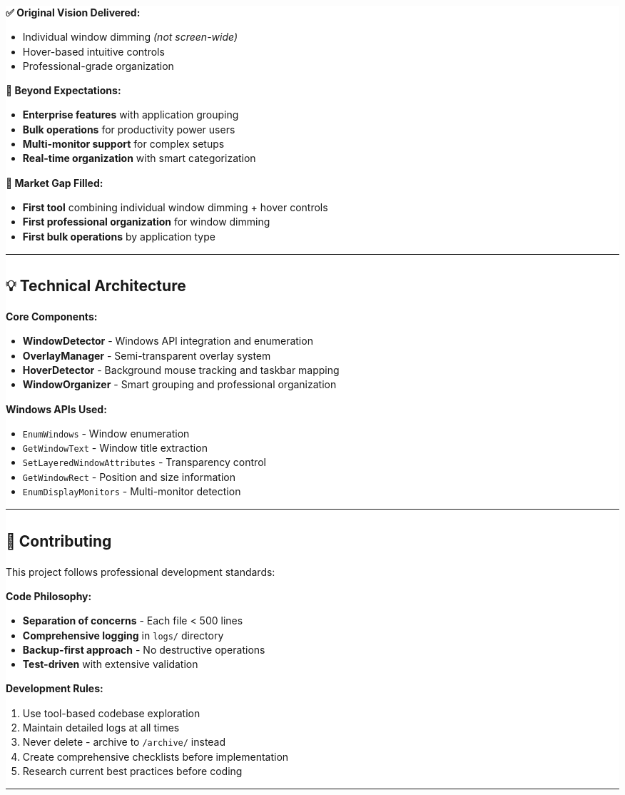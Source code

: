 **✅ Original Vision Delivered:**
- Individual window dimming *(not screen-wide)*
- Hover-based intuitive controls
- Professional-grade organization

**🚀 Beyond Expectations:**
- **Enterprise features** with application grouping
- **Bulk operations** for productivity power users
- **Multi-monitor support** for complex setups
- **Real-time organization** with smart categorization

**🎯 Market Gap Filled:**
- **First tool** combining individual window dimming + hover controls
- **First professional organization** for window dimming
- **First bulk operations** by application type

---

## 💡 **Technical Architecture**

**Core Components:**
- **WindowDetector** - Windows API integration and enumeration
- **OverlayManager** - Semi-transparent overlay system  
- **HoverDetector** - Background mouse tracking and taskbar mapping
- **WindowOrganizer** - Smart grouping and professional organization

**Windows APIs Used:**
- `EnumWindows` - Window enumeration
- `GetWindowText` - Window title extraction  
- `SetLayeredWindowAttributes` - Transparency control
- `GetWindowRect` - Position and size information
- `EnumDisplayMonitors` - Multi-monitor detection

---

## 🤝 **Contributing**

This project follows professional development standards:

**Code Philosophy:**
- **Separation of concerns** - Each file < 500 lines
- **Comprehensive logging** in `logs/` directory
- **Backup-first approach** - No destructive operations
- **Test-driven** with extensive validation

**Development Rules:**
1. Use tool-based codebase exploration
2. Maintain detailed logs at all times
3. Never delete - archive to `/archive/` instead
4. Create comprehensive checklists before implementation
5. Research current best practices before coding

---
